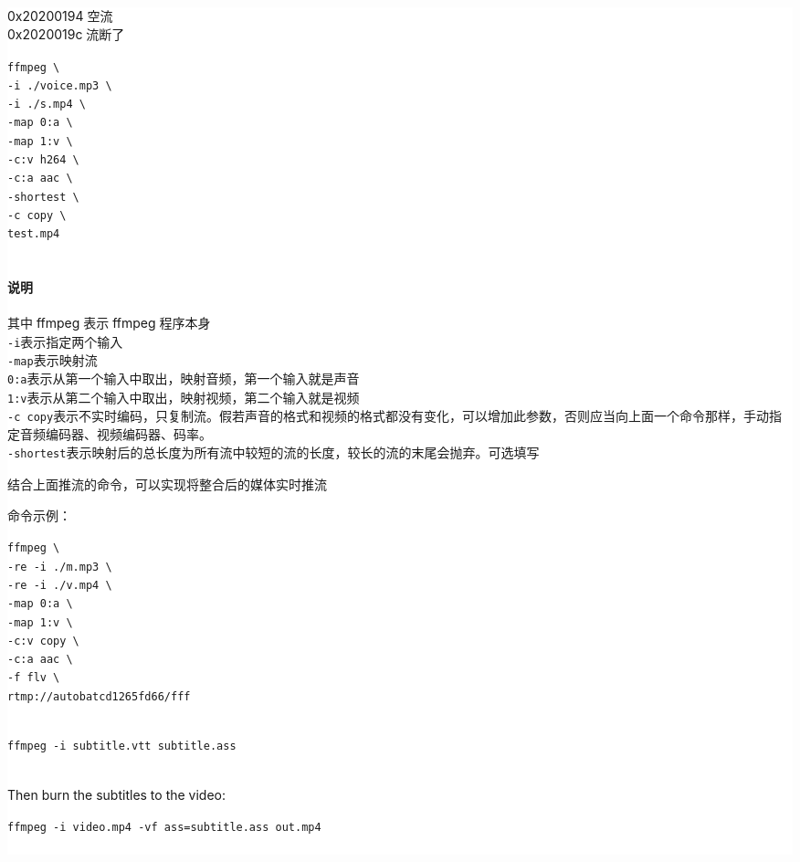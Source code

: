 0x20200194 空流  
0x2020019c 流断了

```
ffmpeg \
-i ./voice.mp3 \
-i ./s.mp4 \
-map 0:a \
-map 1:v \
-c:v h264 \
-c:a aac \
-shortest \
-c copy \
test.mp4


```

#### 说明

其中 ffmpeg 表示 ffmpeg 程序本身  
`-i`表示指定两个输入  
`-map`表示映射流  
`0:a`表示从第一个输入中取出，映射音频，第一个输入就是声音  
`1:v`表示从第二个输入中取出，映射视频，第二个输入就是视频  
`-c copy`表示不实时编码，只复制流。假若声音的格式和视频的格式都没有变化，可以增加此参数，否则应当向上面一个命令那样，手动指定音频编码器、视频编码器、码率。  
`-shortest`表示映射后的总长度为所有流中较短的流的长度，较长的流的末尾会抛弃。可选填写

结合上面推流的命令，可以实现将整合后的媒体实时推流

命令示例：

```
ffmpeg \
-re -i ./m.mp3 \
-re -i ./v.mp4 \
-map 0:a \
-map 1:v \
-c:v copy \
-c:a aac \
-f flv \
rtmp://autobatcd1265fd66/fff


```

```
ffmpeg -i subtitle.vtt subtitle.ass


```

Then burn the subtitles to the video:

```
ffmpeg -i video.mp4 -vf ass=subtitle.ass out.mp4


```
